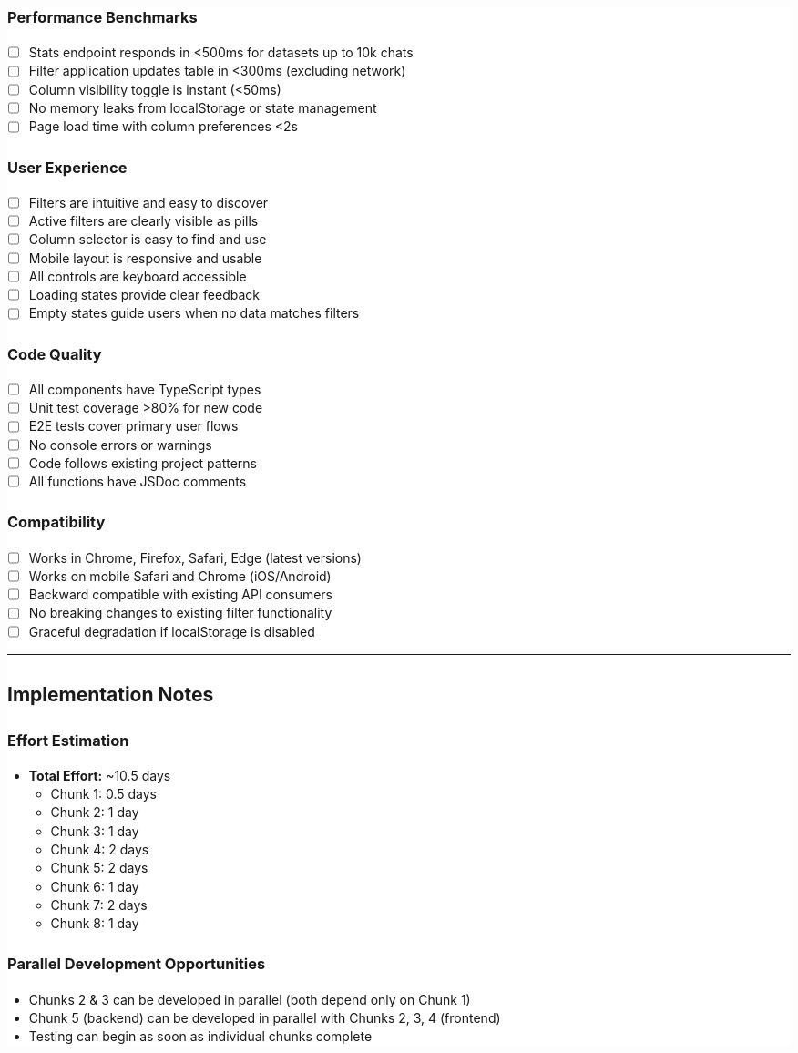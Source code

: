 ### Performance Benchmarks
- [ ] Stats endpoint responds in <500ms for datasets up to 10k chats
- [ ] Filter application updates table in <300ms (excluding network)
- [ ] Column visibility toggle is instant (<50ms)
- [ ] No memory leaks from localStorage or state management
- [ ] Page load time with column preferences <2s

### User Experience
- [ ] Filters are intuitive and easy to discover
- [ ] Active filters are clearly visible as pills
- [ ] Column selector is easy to find and use
- [ ] Mobile layout is responsive and usable
- [ ] All controls are keyboard accessible
- [ ] Loading states provide clear feedback
- [ ] Empty states guide users when no data matches filters

### Code Quality
- [ ] All components have TypeScript types
- [ ] Unit test coverage >80% for new code
- [ ] E2E tests cover primary user flows
- [ ] No console errors or warnings
- [ ] Code follows existing project patterns
- [ ] All functions have JSDoc comments

### Compatibility
- [ ] Works in Chrome, Firefox, Safari, Edge (latest versions)
- [ ] Works on mobile Safari and Chrome (iOS/Android)
- [ ] Backward compatible with existing API consumers
- [ ] No breaking changes to existing filter functionality
- [ ] Graceful degradation if localStorage is disabled

---

## Implementation Notes

### Effort Estimation
- **Total Effort:** ~10.5 days
  - Chunk 1: 0.5 days
  - Chunk 2: 1 day
  - Chunk 3: 1 day
  - Chunk 4: 2 days
  - Chunk 5: 2 days
  - Chunk 6: 1 day
  - Chunk 7: 2 days
  - Chunk 8: 1 day

### Parallel Development Opportunities
- Chunks 2 & 3 can be developed in parallel (both depend only on Chunk 1)
- Chunk 5 (backend) can be developed in parallel with Chunks 2, 3, 4 (frontend)
- Testing can begin as soon as individual chunks complete
